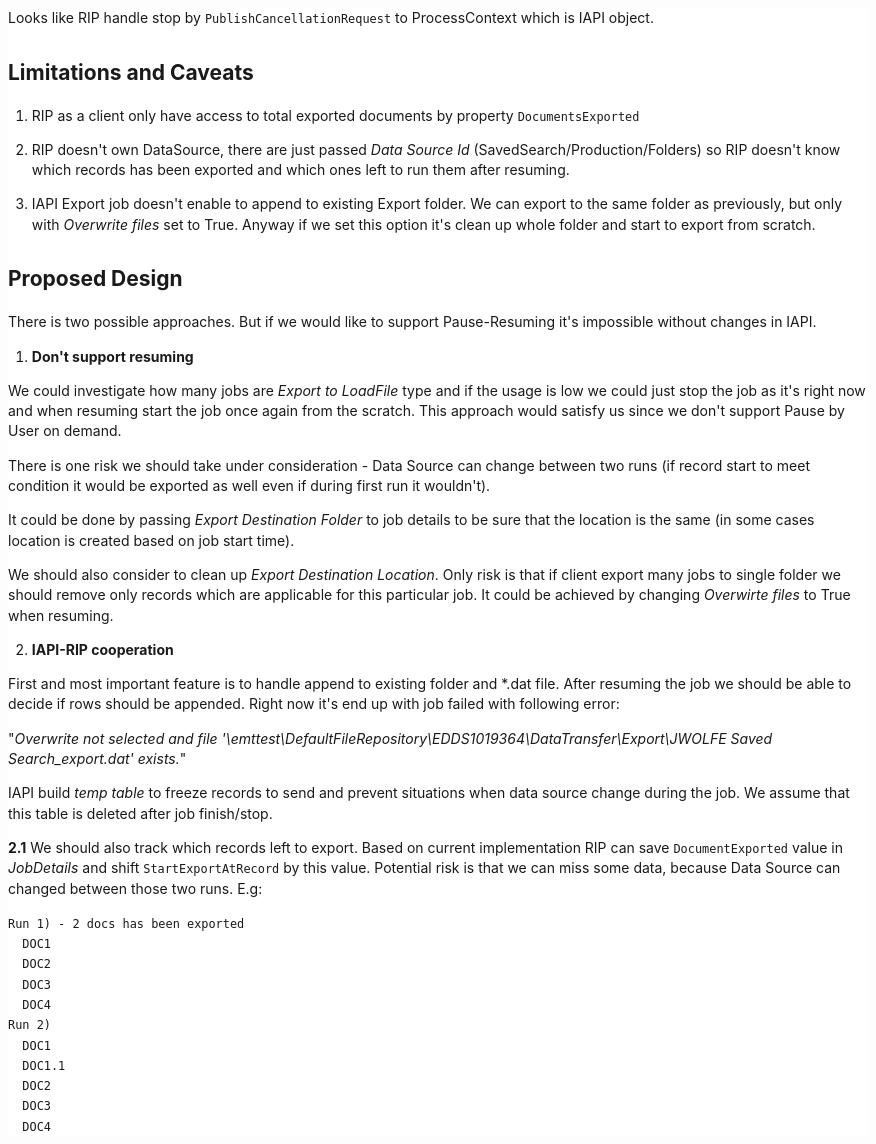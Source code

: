 
Looks like RIP handle stop by `PublishCancellationRequest` to ProcessContext which is IAPI object.

## Limitations and Caveats

1. RIP as a client only have access to total exported documents by property `DocumentsExported`

2. RIP doesn't own DataSource, there are just passed  _Data Source Id_ (SavedSearch/Production/Folders) so RIP doesn't know which records has been exported and which ones left to run them after resuming.

3. IAPI Export job doesn't enable to append to existing Export folder. We can export to the same folder as previously, but only with _Overwrite files_ set to True. Anyway if we set this option it's clean up whole folder and start to export from scratch.

## Proposed Design

There is two possible approaches. But if we would like to support Pause-Resuming it's impossible without changes in IAPI.

1. **Don't support resuming**

We could investigate how many jobs are _Export to LoadFile_ type and if the usage is low we could just stop the job as it's right now and when resuming start the job once again from the scratch. This approach would satisfy us since we don't support Pause by User on demand.

There is one risk we should take under consideration - Data Source can change between two runs (if record start to meet condition it would be exported as well even if during first run it wouldn't).

It could be done by passing _Export Destination Folder_ to job details to be sure that the location is the same (in some cases location is created based on job start time).

We should also consider to clean up _Export Destination Location_. Only risk is that if client export many jobs to single folder we should remove only records which are applicable for this particular job. It could be achieved by changing _Overwirte files_ to True when resuming.

2. **IAPI-RIP cooperation**

First and most important feature is to handle append to existing folder and *.dat file. After resuming the job we should be able to decide if rows should be appended. Right now it's end up with job failed with following error:

"_Overwrite not selected and file '\\emttest\DefaultFileRepository\EDDS1019364\DataTransfer\Export\JWOLFE Saved Search_export.dat' exists._"

IAPI build _temp table_ to freeze records to send and prevent situations when data source change during the job. We assume that this table is deleted after job finish/stop.

**2.1** We should also track which records left to export. Based on current implementation RIP can save `DocumentExported` value in _JobDetails_ and shift `StartExportAtRecord` by this value. Potential risk is that we can miss some data, because Data Source can changed between those two runs. E.g:

    Run 1) - 2 docs has been exported
      DOC1
      DOC2
      DOC3
      DOC4
    Run 2)
      DOC1
      DOC1.1
      DOC2
      DOC3
      DOC4
